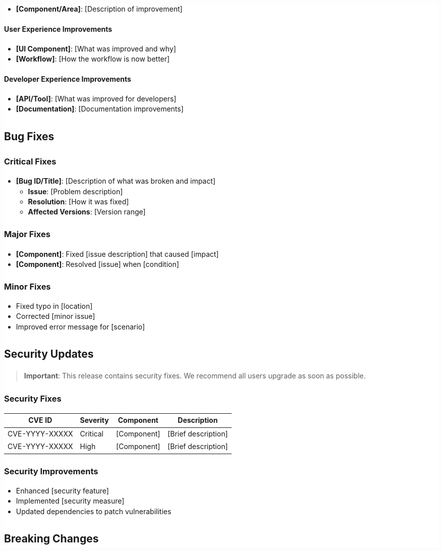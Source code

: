 - **[Component/Area]**: [Description of improvement]

#### User Experience Improvements

- **[UI Component]**: [What was improved and why]
- **[Workflow]**: [How the workflow is now better]

#### Developer Experience Improvements

- **[API/Tool]**: [What was improved for developers]
- **[Documentation]**: [Documentation improvements]

## Bug Fixes

### Critical Fixes

- **[Bug ID/Title]**: [Description of what was broken and impact]
  - **Issue**: [Problem description]
  - **Resolution**: [How it was fixed]
  - **Affected Versions**: [Version range]

### Major Fixes

- **[Component]**: Fixed [issue description] that caused [impact]
- **[Component]**: Resolved [issue] when [condition]

### Minor Fixes

- Fixed typo in [location]
- Corrected [minor issue]
- Improved error message for [scenario]

## Security Updates

> **Important**: This release contains security fixes. We recommend all users upgrade as soon as possible.

### Security Fixes

| CVE ID | Severity | Component | Description |
|--------|----------|-----------|-------------|
| CVE-YYYY-XXXXX | Critical | [Component] | [Brief description] |
| CVE-YYYY-XXXXX | High | [Component] | [Brief description] |

### Security Improvements

- Enhanced [security feature]
- Implemented [security measure]
- Updated dependencies to patch vulnerabilities

## Breaking Changes
